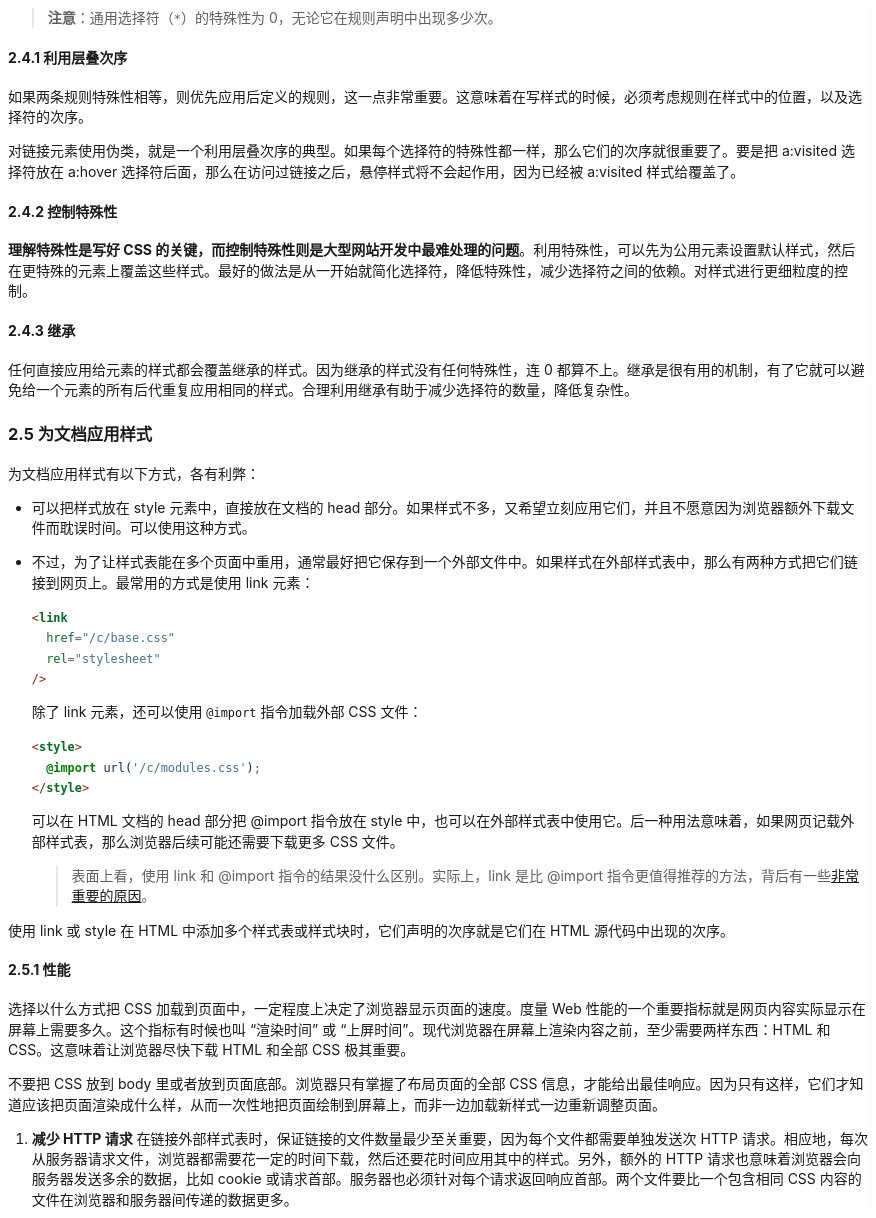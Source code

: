 > **注意**：通用选择符（`*`）的特殊性为 0，无论它在规则声明中出现多少次。

#### 2.4.1 利用层叠次序

如果两条规则特殊性相等，则优先应用后定义的规则，这一点非常重要。这意味着在写样式的时候，必须考虑规则在样式中的位置，以及选择符的次序。

对链接元素使用伪类，就是一个利用层叠次序的典型。如果每个选择符的特殊性都一样，那么它们的次序就很重要了。要是把 a:visited 选择符放在 a:hover 选择符后面，那么在访问过链接之后，悬停样式将不会起作用，因为已经被 a:visited 样式给覆盖了。

#### 2.4.2 控制特殊性

**理解特殊性是写好 CSS 的关键，而控制特殊性则是大型网站开发中最难处理的问题**。利用特殊性，可以先为公用元素设置默认样式，然后在更特殊的元素上覆盖这些样式。最好的做法是从一开始就简化选择符，降低特殊性，减少选择符之间的依赖。对样式进行更细粒度的控制。

#### 2.4.3 继承

任何直接应用给元素的样式都会覆盖继承的样式。因为继承的样式没有任何特殊性，连 0 都算不上。继承是很有用的机制，有了它就可以避免给一个元素的所有后代重复应用相同的样式。合理利用继承有助于减少选择符的数量，降低复杂性。

### 2.5 为文档应用样式

为文档应用样式有以下方式，各有利弊：

- 可以把样式放在 style 元素中，直接放在文档的 head 部分。如果样式不多，又希望立刻应用它们，并且不愿意因为浏览器额外下载文件而耽误时间。可以使用这种方式。

- 不过，为了让样式表能在多个页面中重用，通常最好把它保存到一个外部文件中。如果样式在外部样式表中，那么有两种方式把它们链接到网页上。最常用的方式是使用 link 元素：

  ```html
  <link
    href="/c/base.css"
    rel="stylesheet"
  />
  ```

  除了 link 元素，还可以使用 `@import` 指令加载外部 CSS 文件：

  ```html
  <style>
    @import url('/c/modules.css');
  </style>
  ```

  可以在 HTML 文档的 head 部分把 @import 指令放在 style 中，也可以在外部样式表中使用它。后一种用法意味着，如果网页记载外部样式表，那么浏览器后续可能还需要下载更多 CSS 文件。

  > 表面上看，使用 link 和 @import 指令的结果没什么区别。实际上，link 是比 @import 指令更值得推荐的方法，背后有一些[非常重要的原因](#251-性能)。

使用 link 或 style 在 HTML 中添加多个样式表或样式块时，它们声明的次序就是它们在 HTML 源代码中出现的次序。

#### 2.5.1 性能

选择以什么方式把 CSS 加载到页面中，一定程度上决定了浏览器显示页面的速度。度量 Web 性能的一个重要指标就是网页内容实际显示在屏幕上需要多久。这个指标有时候也叫 “渲染时间” 或 “上屏时间”。现代浏览器在屏幕上渲染内容之前，至少需要两样东西：HTML 和 CSS。这意味着让浏览器尽快下载 HTML 和全部 CSS 极其重要。

不要把 CSS 放到 body 里或者放到页面底部。浏览器只有掌握了布局页面的全部 CSS 信息，才能给出最佳响应。因为只有这样，它们才知道应该把页面渲染成什么样，从而一次性地把页面绘制到屏幕上，而非一边加载新样式一边重新调整页面。

1. **减少 HTTP 请求**
   在链接外部样式表时，保证链接的文件数量最少至关重要，因为每个文件都需要单独发送次 HTTP 请求。相应地，每次从服务器请求文件，浏览器都需要花一定的时间下载，然后还要花时间应用其中的样式。另外，额外的 HTTP 请求也意味着浏览器会向服务器发送多余的数据，比如 cookie 或请求首部。服务器也必须针对每个请求返回响应首部。两个文件要比一个包含相同 CSS 内容的文件在浏览器和服务器间传递的数据更多。
